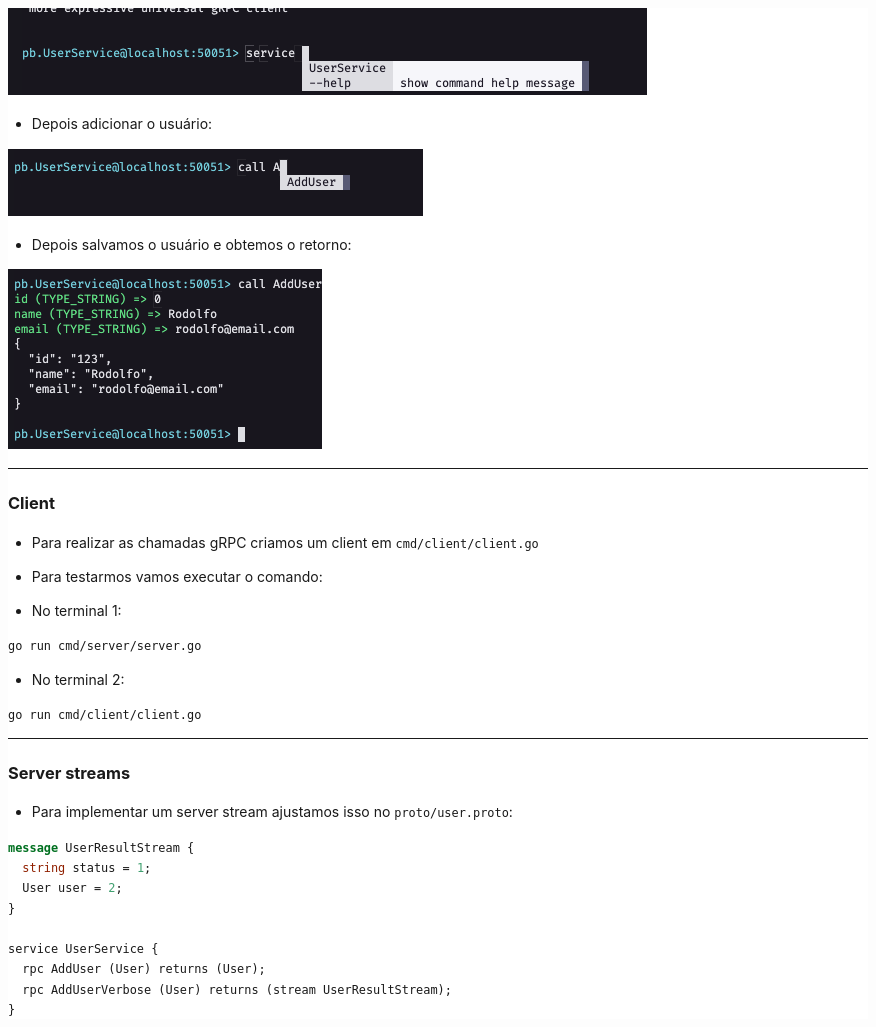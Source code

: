 ![Evans](./readme/assets/userService.png?raw=true "Evans")

- Depois adicionar o usuário:

![Evans](./readme/assets/call_addUser.png?raw=true "Evans")

- Depois salvamos o usuário e obtemos o retorno:

![Evans](./readme/assets/save_user.png?raw=true "Evans")


---

### Client

- Para realizar as chamadas gRPC criamos um client em `cmd/client/client.go`

- Para testarmos vamos executar o comando:

- No terminal 1:

```shell
go run cmd/server/server.go
```

- No terminal 2:

```shell
go run cmd/client/client.go
```

---

### Server streams

- Para implementar um server stream ajustamos isso no `proto/user.proto`:

```proto
message UserResultStream {
  string status = 1;
  User user = 2;
}

service UserService {
  rpc AddUser (User) returns (User);
  rpc AddUserVerbose (User) returns (stream UserResultStream);
}
```
